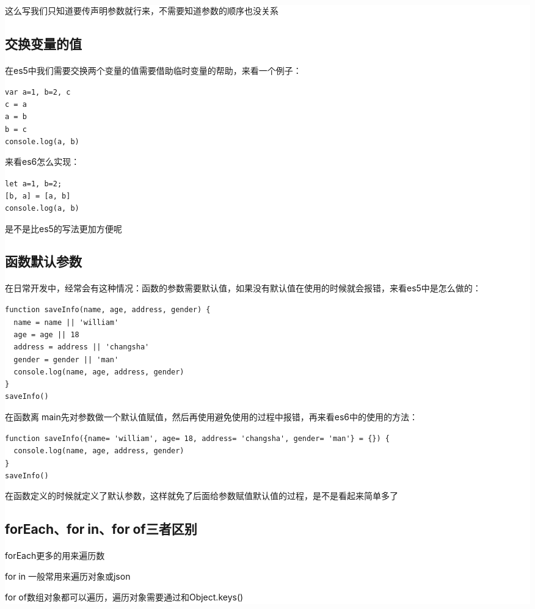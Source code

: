 这么写我们只知道要传声明参数就行来，不需要知道参数的顺序也没关系

## **交换变量的值**

在es5中我们需要交换两个变量的值需要借助临时变量的帮助，来看一个例子：

```
var a=1, b=2, c
c = a
a = b
b = c
console.log(a, b)
```

来看es6怎么实现：

```
let a=1, b=2;
[b, a] = [a, b]
console.log(a, b)
```

是不是比es5的写法更加方便呢

## **函数默认参数**

在日常开发中，经常会有这种情况：函数的参数需要默认值，如果没有默认值在使用的时候就会报错，来看es5中是怎么做的：

```
function saveInfo(name, age, address, gender) {
  name = name || 'william'
  age = age || 18
  address = address || 'changsha'
  gender = gender || 'man'
  console.log(name, age, address, gender)
}
saveInfo()
```

在函数离 main先对参数做一个默认值赋值，然后再使用避免使用的过程中报错，再来看es6中的使用的方法：

```
function saveInfo({name= 'william', age= 18, address= 'changsha', gender= 'man'} = {}) {
  console.log(name, age, address, gender)
}
saveInfo()
```

在函数定义的时候就定义了默认参数，这样就免了后面给参数赋值默认值的过程，是不是看起来简单多了

## forEach、for in、for of三者区别

forEach更多的用来遍历数

for in 一般常用来遍历对象或json

for of数组对象都可以遍历，遍历对象需要通过和Object.keys()
